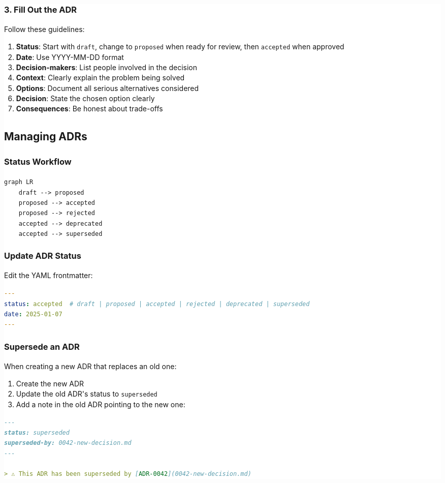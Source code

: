### 3. Fill Out the ADR

Follow these guidelines:

1. **Status**: Start with `draft`, change to `proposed` when ready for review, then `accepted` when approved
2. **Date**: Use YYYY-MM-DD format
3. **Decision-makers**: List people involved in the decision
4. **Context**: Clearly explain the problem being solved
5. **Options**: Document all serious alternatives considered
6. **Decision**: State the chosen option clearly
7. **Consequences**: Be honest about trade-offs

## Managing ADRs

### Status Workflow

```mermaid
graph LR
    draft --> proposed
    proposed --> accepted
    proposed --> rejected
    accepted --> deprecated
    accepted --> superseded
```

### Update ADR Status

Edit the YAML frontmatter:

```yaml
---
status: accepted  # draft | proposed | accepted | rejected | deprecated | superseded
date: 2025-01-07
---
```

### Supersede an ADR

When creating a new ADR that replaces an old one:

1. Create the new ADR
2. Update the old ADR's status to `superseded`
3. Add a note in the old ADR pointing to the new one:

```markdown
---
status: superseded
superseded-by: 0042-new-decision.md
---

> ⚠️ This ADR has been superseded by [ADR-0042](0042-new-decision.md)
```
